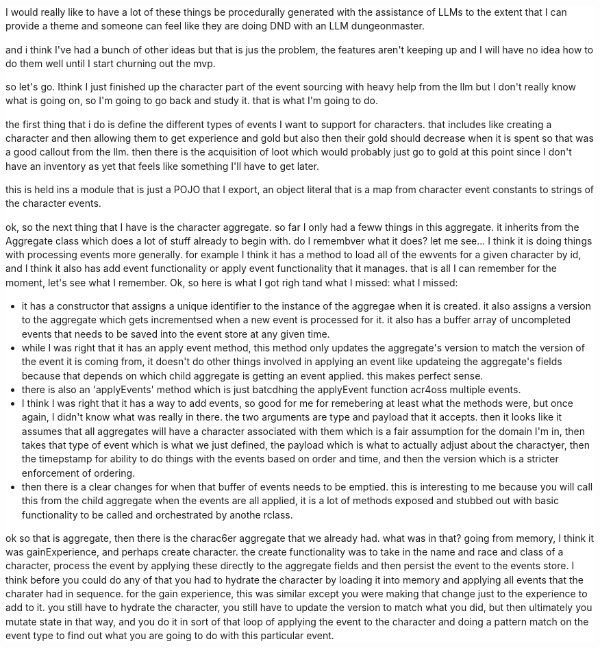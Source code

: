 I would really like to have a lot of these things be procedurally generated with the assistance of LLMs to the extent that I can provide a theme and someone can feel like they are doing DND with an LLM dungeonmaster. 

and i think I've had a bunch of other ideas but that is jus the problem, the features aren't keeping up and I will have no idea how to do them well until I start churning out the mvp. 

so let's go. Ithink I just finished up the character part of the event sourcing with heavy help from the llm but I don't really know what is going on, so I'm going to go back and study it. that is what I'm going to do. 


the first thing that i do is define the different types of events I want to support for characters. that includes like creating a character and then allowing them to get experience and gold but also then their gold should decrease when it is spent so that was a good callout from the llm. then there is the acquisition of loot which would probably just go to gold at this point since I don't have an inventory as yet that feels like something I'll have to get later. 

this is held ins a module that is just a POJO that I export, an object literal that is a map from character event constants to strings of the character events. 

ok, so the next thing that I have is the character aggregate. so far I only had a feww things in this aggregate. it inherits from the Aggregate class which does a lot of stuff already to begin with. do I remembver what it does? let me see... I think it is doing things with processing events more generally. for example I think it has a method to load all of the ewvents for a given character by id, and I think it also has add event functionality or apply event functionality that it manages. that is all I can remember for the moment, let's see what I remember. Ok, so here is what I got righ tand what I missed: 
what I missed: 
- it has a constructor that assigns a unique identifier to the instance of the aggregae when it is created. it also assigns a version to the aggregate which gets incrementsed when a new event is processed for it. it also has a buffer array of uncompleted events that needs to be saved into the event store at any given time. 
- while I was right that it has an apply event method, this method only updates the aggregate's version to match the version of the event it is coming from, it doesn't do other things involved in applying an event like updateing the aggregate's fields because that depends on which child aggregate is getting an event applied. this makes perfect sense.
- there is also an 'applyEvents' method which is just batcdhing the applyEvent function acr4oss multiple events. 
- I think I was right that it has a way to add events, so good for me for remebering at least what the methods were, but once again, I didn't know what was really in there. the two arguments are type and payload that it accepts. then it looks like it assumes that all aggregates will have a character associated with them which is a fair assumption for the domain I'm in, then takes that type of event which is what we just defined, the payload which is what to actually adjust about the charactyer, then the timepstamp for ability to do things with the events based on order and time, and then the version which is a stricter enforcement of ordering. 
- then there is a clear changes for when that buffer of events needs to be emptied. this is interesting to me because you will call this from the child aggregate when the events are all applied, it is a lot of methods exposed and stubbed out with basic functionality to be called and orchestrated by anothe rclass. 

ok so that is aggregate, then there is the charac6er aggregate that we already had. what was in that? going from memory, I think it was gainExperience, and perhaps create character. the create functionality was to take in the name and race and class of a character, process the event by applying these directly to the aggregate fields and then persist the event to the events store. I think before you could do any of that you had to hydrate the character by loading it into memory and applying all events that the charater had in sequence. for the gain experience, this was similar except you were making that change just to the experience to add to it. you still have to hydrate the character, you still have to update the version to match what you did, but then ultimately you mutate state in that way, and you do it in sort of that loop of applying the event to the character and doing a pattern match on the event type to find out what you are going to do with this particular event. 
